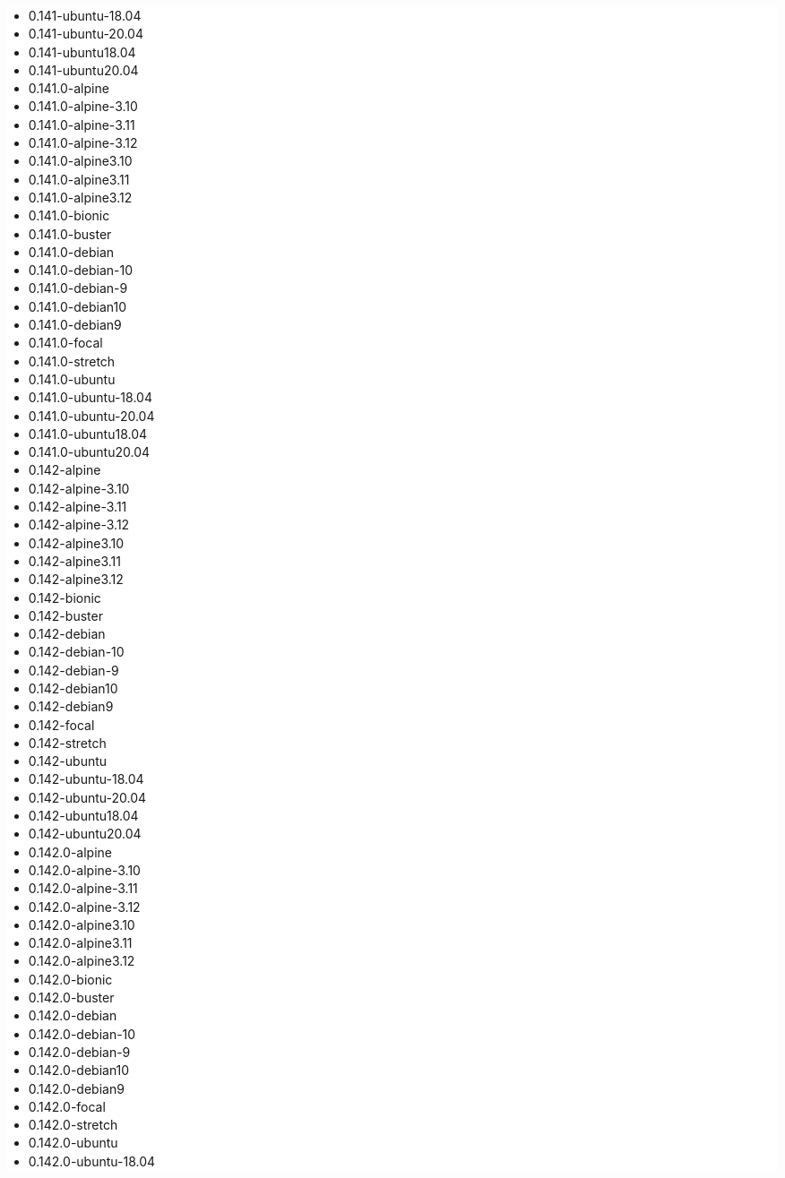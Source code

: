 - 0.141-ubuntu-18.04
- 0.141-ubuntu-20.04
- 0.141-ubuntu18.04
- 0.141-ubuntu20.04
- 0.141.0-alpine
- 0.141.0-alpine-3.10
- 0.141.0-alpine-3.11
- 0.141.0-alpine-3.12
- 0.141.0-alpine3.10
- 0.141.0-alpine3.11
- 0.141.0-alpine3.12
- 0.141.0-bionic
- 0.141.0-buster
- 0.141.0-debian
- 0.141.0-debian-10
- 0.141.0-debian-9
- 0.141.0-debian10
- 0.141.0-debian9
- 0.141.0-focal
- 0.141.0-stretch
- 0.141.0-ubuntu
- 0.141.0-ubuntu-18.04
- 0.141.0-ubuntu-20.04
- 0.141.0-ubuntu18.04
- 0.141.0-ubuntu20.04
- 0.142-alpine
- 0.142-alpine-3.10
- 0.142-alpine-3.11
- 0.142-alpine-3.12
- 0.142-alpine3.10
- 0.142-alpine3.11
- 0.142-alpine3.12
- 0.142-bionic
- 0.142-buster
- 0.142-debian
- 0.142-debian-10
- 0.142-debian-9
- 0.142-debian10
- 0.142-debian9
- 0.142-focal
- 0.142-stretch
- 0.142-ubuntu
- 0.142-ubuntu-18.04
- 0.142-ubuntu-20.04
- 0.142-ubuntu18.04
- 0.142-ubuntu20.04
- 0.142.0-alpine
- 0.142.0-alpine-3.10
- 0.142.0-alpine-3.11
- 0.142.0-alpine-3.12
- 0.142.0-alpine3.10
- 0.142.0-alpine3.11
- 0.142.0-alpine3.12
- 0.142.0-bionic
- 0.142.0-buster
- 0.142.0-debian
- 0.142.0-debian-10
- 0.142.0-debian-9
- 0.142.0-debian10
- 0.142.0-debian9
- 0.142.0-focal
- 0.142.0-stretch
- 0.142.0-ubuntu
- 0.142.0-ubuntu-18.04